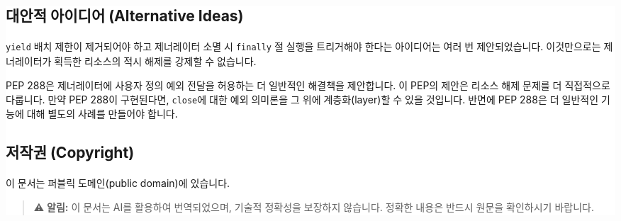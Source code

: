 ## 대안적 아이디어 (Alternative Ideas)

`yield` 배치 제한이 제거되어야 하고 제너레이터 소멸 시 `finally` 절 실행을 트리거해야 한다는 아이디어는 여러 번 제안되었습니다. 이것만으로는 제너레이터가 획득한 리소스의 적시 해제를 강제할 수 없습니다.

PEP 288은 제너레이터에 사용자 정의 예외 전달을 허용하는 더 일반적인 해결책을 제안합니다. 이 PEP의 제안은 리소스 해제 문제를 더 직접적으로 다룹니다. 만약 PEP 288이 구현된다면, `close`에 대한 예외 의미론을 그 위에 계층화(layer)할 수 있을 것입니다. 반면에 PEP 288은 더 일반적인 기능에 대해 별도의 사례를 만들어야 합니다.

## 저작권 (Copyright)

이 문서는 퍼블릭 도메인(public domain)에 있습니다.

> ⚠️ **알림:** 이 문서는 AI를 활용하여 번역되었으며, 기술적 정확성을 보장하지 않습니다. 정확한 내용은 반드시 원문을 확인하시기 바랍니다.